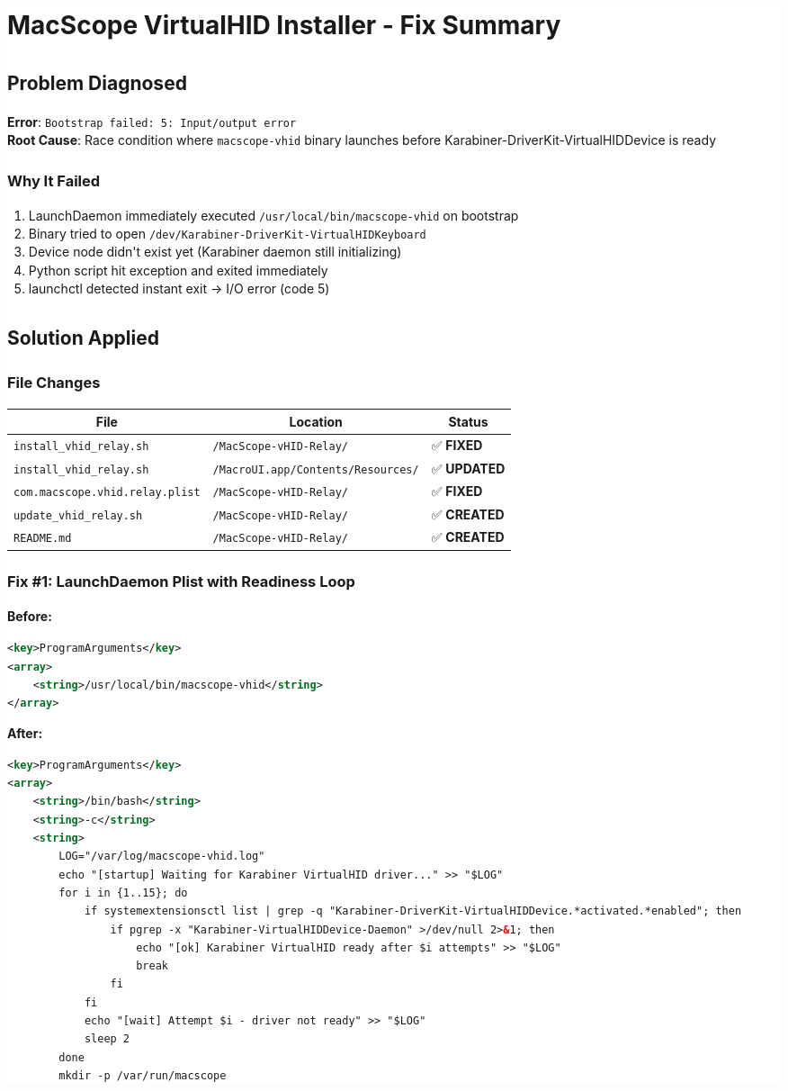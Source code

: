# MacScope VirtualHID Installer - Fix Summary

## Problem Diagnosed

**Error**: `Bootstrap failed: 5: Input/output error`  
**Root Cause**: Race condition where `macscope-vhid` binary launches before Karabiner-DriverKit-VirtualHIDDevice is ready

### Why It Failed

1. LaunchDaemon immediately executed `/usr/local/bin/macscope-vhid` on bootstrap
2. Binary tried to open `/dev/Karabiner-DriverKit-VirtualHIDKeyboard` 
3. Device node didn't exist yet (Karabiner daemon still initializing)
4. Python script hit exception and exited immediately
5. launchctl detected instant exit → I/O error (code 5)

## Solution Applied

### File Changes

| File | Location | Status |
|------|----------|--------|
| `install_vhid_relay.sh` | `/MacScope-vHID-Relay/` | ✅ **FIXED** |
| `install_vhid_relay.sh` | `/MacroUI.app/Contents/Resources/` | ✅ **UPDATED** |
| `com.macscope.vhid.relay.plist` | `/MacScope-vHID-Relay/` | ✅ **FIXED** |
| `update_vhid_relay.sh` | `/MacScope-vHID-Relay/` | ✅ **CREATED** |
| `README.md` | `/MacScope-vHID-Relay/` | ✅ **CREATED** |

### Fix #1: LaunchDaemon Plist with Readiness Loop

**Before:**
```xml
<key>ProgramArguments</key>
<array>
    <string>/usr/local/bin/macscope-vhid</string>
</array>
```

**After:**
```xml
<key>ProgramArguments</key>
<array>
    <string>/bin/bash</string>
    <string>-c</string>
    <string>
        LOG="/var/log/macscope-vhid.log"
        echo "[startup] Waiting for Karabiner VirtualHID driver..." >> "$LOG"
        for i in {1..15}; do
            if systemextensionsctl list | grep -q "Karabiner-DriverKit-VirtualHIDDevice.*activated.*enabled"; then
                if pgrep -x "Karabiner-VirtualHIDDevice-Daemon" >/dev/null 2>&1; then
                    echo "[ok] Karabiner VirtualHID ready after $i attempts" >> "$LOG"
                    break
                fi
            fi
            echo "[wait] Attempt $i - driver not ready" >> "$LOG"
            sleep 2
        done
        mkdir -p /var/run/macscope
```